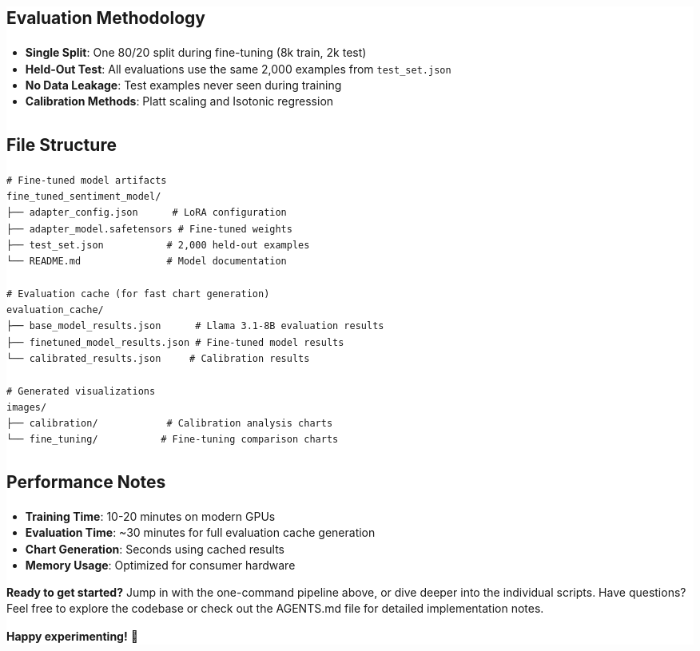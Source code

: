 ## Evaluation Methodology

- **Single Split**: One 80/20 split during fine-tuning (8k train, 2k test)
- **Held-Out Test**: All evaluations use the same 2,000 examples from `test_set.json`
- **No Data Leakage**: Test examples never seen during training
- **Calibration Methods**: Platt scaling and Isotonic regression

## File Structure

```
# Fine-tuned model artifacts
fine_tuned_sentiment_model/
├── adapter_config.json      # LoRA configuration
├── adapter_model.safetensors # Fine-tuned weights
├── test_set.json           # 2,000 held-out examples
└── README.md               # Model documentation

# Evaluation cache (for fast chart generation)
evaluation_cache/
├── base_model_results.json      # Llama 3.1-8B evaluation results
├── finetuned_model_results.json # Fine-tuned model results
└── calibrated_results.json     # Calibration results

# Generated visualizations
images/
├── calibration/            # Calibration analysis charts
└── fine_tuning/           # Fine-tuning comparison charts
```

## Performance Notes

- **Training Time**: 10-20 minutes on modern GPUs
- **Evaluation Time**: ~30 minutes for full evaluation cache generation
- **Chart Generation**: Seconds using cached results
- **Memory Usage**: Optimized for consumer hardware

**Ready to get started?** Jump in with the one-command pipeline above, or dive deeper into the individual scripts. Have questions? Feel free to explore the codebase or check out the AGENTS.md file for detailed implementation notes.

**Happy experimenting!** 🚀
